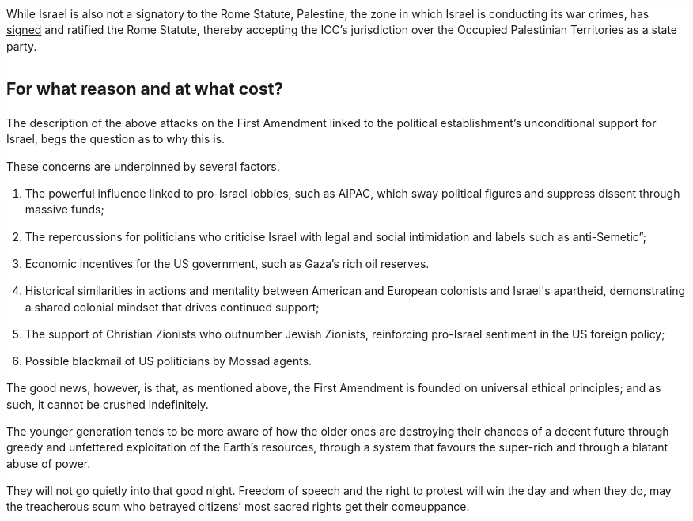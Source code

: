 While Israel is also not a signatory to the Rome Statute, Palestine, the zone in which Israel is conducting its war crimes, has [signed](https://www.icc-cpi.int/palestine) and ratified the Rome Statute, thereby accepting the ICC’s jurisdiction over the Occupied Palestinian Territories as a state party.

## **For what reason and at what cost?**

The description of the above attacks on the First Amendment linked to the political establishment’s unconditional support for Israel, begs the question as to why this is.

These concerns are underpinned by [several factors](https://un-aligned.org/global-issues/israels-collapse-under-global-condemnation/).

1. The powerful influence linked to pro-Israel lobbies, such as AIPAC, which sway political figures and suppress dissent through massive funds;

2. The repercussions for politicians who criticise Israel with legal and social intimidation and labels such as anti-Semetic”;

3. Economic incentives for the US government, such as Gaza’s rich oil reserves.

4. Historical similarities in actions and mentality between American and European colonists and Israel's apartheid, demonstrating a shared colonial mindset that drives continued support;

5. The support of Christian Zionists who outnumber Jewish Zionists, reinforcing pro-Israel sentiment in the US foreign policy;

6. Possible blackmail of US politicians by Mossad agents.

The good news, however, is that, as mentioned above, the First Amendment is founded on universal ethical principles; and as such, it cannot be crushed indefinitely.

The younger generation tends to be more aware of how the older ones are destroying their chances of a decent future through greedy and unfettered exploitation of the Earth’s resources, through a system that favours the super-rich and through a blatant abuse of power.

They will not go quietly into that good night. Freedom of speech and the right to protest will win the day and when they do, may the treacherous scum who betrayed citizens’ most sacred rights get their comeuppance.
